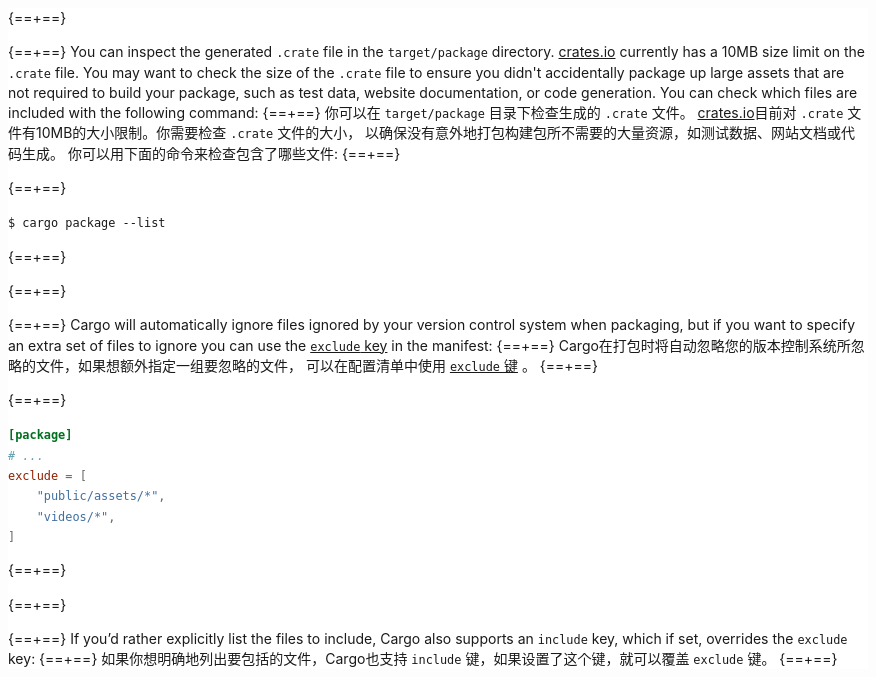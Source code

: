 {==+==}


{==+==}
You can inspect the generated `.crate` file in the `target/package` directory.
[crates.io] currently has a 10MB size limit on the `.crate` file. You may want
to check the size of the `.crate` file to ensure you didn't accidentally
package up large assets that are not required to build your package, such as
test data, website documentation, or code generation. You can check which
files are included with the following command:
{==+==}
你可以在 `target/package` 目录下检查生成的 `.crate` 文件。
[crates.io]目前对 `.crate` 文件有10MB的大小限制。你需要检查 `.crate` 文件的大小，
以确保没有意外地打包构建包所不需要的大量资源，如测试数据、网站文档或代码生成。
你可以用下面的命令来检查包含了哪些文件:
{==+==}


{==+==}
```console
$ cargo package --list
```
{==+==}

{==+==}


{==+==}
Cargo will automatically ignore files ignored by your version control system
when packaging, but if you want to specify an extra set of files to ignore you
can use the [`exclude` key](manifest.md#the-exclude-and-include-fields) in the
manifest:
{==+==}
Cargo在打包时将自动忽略您的版本控制系统所忽略的文件，如果想额外指定一组要忽略的文件，
可以在配置清单中使用 [`exclude` 键](manifest.md#the-exclude-and-include-fields) 。
{==+==}


{==+==}
```toml
[package]
# ...
exclude = [
    "public/assets/*",
    "videos/*",
]
```
{==+==}

{==+==}


{==+==}
If you’d rather explicitly list the files to include, Cargo also supports an
`include` key, which if set, overrides the `exclude` key:
{==+==}
如果你想明确地列出要包括的文件，Cargo也支持 `include` 键，如果设置了这个键，就可以覆盖 `exclude` 键。
{==+==}


[Rust API Guidelines]: https://rust-lang.github.io/api-guidelines/
[`cargo login`]: ../commands/cargo-login.md
[`cargo package`]: ../commands/cargo-package.md
[`cargo publish`]: ../commands/cargo-publish.md
[`categories`]: manifest.md#the-categories-field
[`description`]: manifest.md#the-description-field
[`documentation`]: manifest.md#the-documentation-field
[`homepage`]: manifest.md#the-homepage-field
[`keywords`]: manifest.md#the-keywords-field
[`license` or `license-file`]: manifest.md#the-license-and-license-file-fields
[`readme`]: manifest.md#the-readme-field
[`repository`]: manifest.md#the-repository-field
[crates.io]: https://crates.io/
[oauth-scopes]: https://developer.github.com/apps/building-oauth-apps/understanding-scopes-for-oauth-apps/
[the GitHub Application settings page]: https://github.com/settings/applications